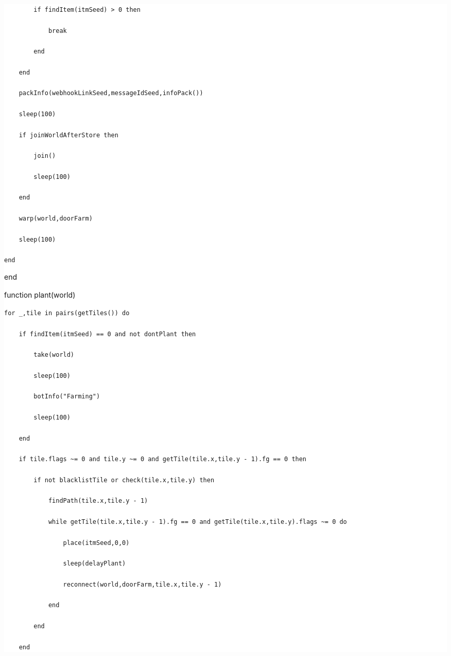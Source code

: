             if findItem(itmSeed) > 0 then

                break

            end

        end

        packInfo(webhookLinkSeed,messageIdSeed,infoPack())

        sleep(100)

        if joinWorldAfterStore then

            join()

            sleep(100)

        end

        warp(world,doorFarm)

        sleep(100)

    end

end



function plant(world)

    for _,tile in pairs(getTiles()) do

        if findItem(itmSeed) == 0 and not dontPlant then

            take(world)

            sleep(100)

            botInfo("Farming")

            sleep(100)

        end

        if tile.flags ~= 0 and tile.y ~= 0 and getTile(tile.x,tile.y - 1).fg == 0 then

            if not blacklistTile or check(tile.x,tile.y) then

                findPath(tile.x,tile.y - 1)

                while getTile(tile.x,tile.y - 1).fg == 0 and getTile(tile.x,tile.y).flags ~= 0 do

                    place(itmSeed,0,0)

                    sleep(delayPlant)

                    reconnect(world,doorFarm,tile.x,tile.y - 1)

                end

            end

        end
